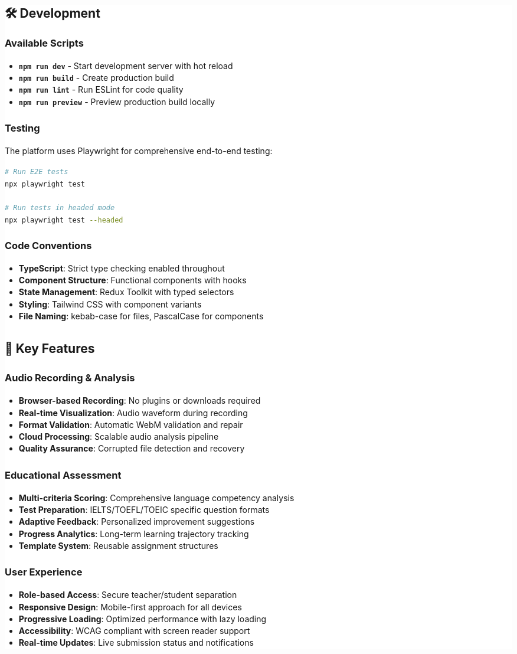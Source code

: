 ## 🛠️ Development

### Available Scripts

- **`npm run dev`** - Start development server with hot reload
- **`npm run build`** - Create production build
- **`npm run lint`** - Run ESLint for code quality
- **`npm run preview`** - Preview production build locally

### Testing

The platform uses Playwright for comprehensive end-to-end testing:

```bash
# Run E2E tests
npx playwright test

# Run tests in headed mode
npx playwright test --headed
```

### Code Conventions

- **TypeScript**: Strict type checking enabled throughout
- **Component Structure**: Functional components with hooks
- **State Management**: Redux Toolkit with typed selectors
- **Styling**: Tailwind CSS with component variants
- **File Naming**: kebab-case for files, PascalCase for components

## 🔧 Key Features

### Audio Recording & Analysis
- **Browser-based Recording**: No plugins or downloads required
- **Real-time Visualization**: Audio waveform during recording
- **Format Validation**: Automatic WebM validation and repair
- **Cloud Processing**: Scalable audio analysis pipeline
- **Quality Assurance**: Corrupted file detection and recovery

### Educational Assessment
- **Multi-criteria Scoring**: Comprehensive language competency analysis
- **Test Preparation**: IELTS/TOEFL/TOEIC specific question formats
- **Adaptive Feedback**: Personalized improvement suggestions
- **Progress Analytics**: Long-term learning trajectory tracking
- **Template System**: Reusable assignment structures

### User Experience
- **Role-based Access**: Secure teacher/student separation
- **Responsive Design**: Mobile-first approach for all devices
- **Progressive Loading**: Optimized performance with lazy loading
- **Accessibility**: WCAG compliant with screen reader support
- **Real-time Updates**: Live submission status and notifications
